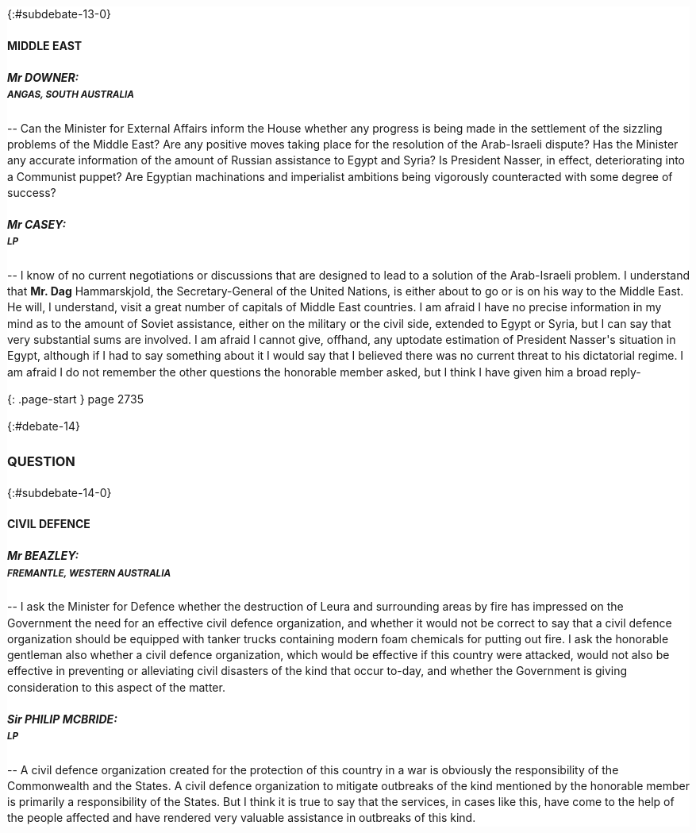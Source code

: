 {:#subdebate-13-0}
#### MIDDLE EAST

##### Mr DOWNER:<br><small class="text-muted">ANGAS, SOUTH AUSTRALIA</small>

-- Can the Minister for External Affairs inform the House whether any progress is being made in the settlement of the sizzling problems of the Middle East? Are any positive moves taking place for the resolution of the Arab-Israeli dispute? Has the Minister any accurate information of the amount of Russian assistance to Egypt and Syria? Is  President  Nasser, in effect, deteriorating into a Communist puppet? Are Egyptian machinations and imperialist ambitions being vigorously counteracted with some degree of success? 

##### Mr CASEY:<br><small class="text-muted">LP</small>

-- I know of no current negotiations or discussions that are designed to lead to a solution of the Arab-Israeli problem. I understand that  **Mr. Dag**  Hammarskjold, the Secretary-General of the United Nations, is either about to go or is on his way to the Middle East. He will, I understand, visit a great number of capitals of Middle East countries. I am afraid I have no precise information in my mind as to the amount of Soviet assistance, either on the military or the civil side, extended to Egypt or Syria, but I can say that very substantial sums are involved. I am afraid I cannot give, offhand, any uptodate estimation of  President  Nasser's situation in Egypt, although if I had to say something about it I would say that I believed there was no current threat to his dictatorial regime. I am afraid I do not remember the other questions the honorable member asked, but I think I have given him a broad reply- 

{: .page-start }
page 2735

{:#debate-14}
### QUESTION

{:#subdebate-14-0}
#### CIVIL DEFENCE

##### Mr BEAZLEY:<br><small class="text-muted">FREMANTLE, WESTERN AUSTRALIA</small>

-- I ask the Minister for Defence whether the destruction of Leura and surrounding areas by fire has impressed on the Government the need for an effective civil defence organization, and whether it would not be correct to say that a civil defence organization should be equipped with tanker trucks containing modern foam chemicals for putting out fire. I ask the honorable gentleman also whether a civil defence organization, which would be effective if this country were attacked, would not also be effective in preventing or alleviating civil disasters of the kind that occur to-day, and whether the Government is giving consideration to this aspect of the matter. 

##### Sir PHILIP MCBRIDE:<br><small class="text-muted">LP</small>

-- A civil defence organization created for the protection of this country in a war is obviously the responsibility of the Commonwealth and the States. A civil defence organization to mitigate outbreaks of the kind mentioned by the honorable member is primarily a responsibility of the States. But I think it is true to say that the services, in cases like this, have come to the help of the people affected and have rendered very valuable assistance in outbreaks of this kind. 
